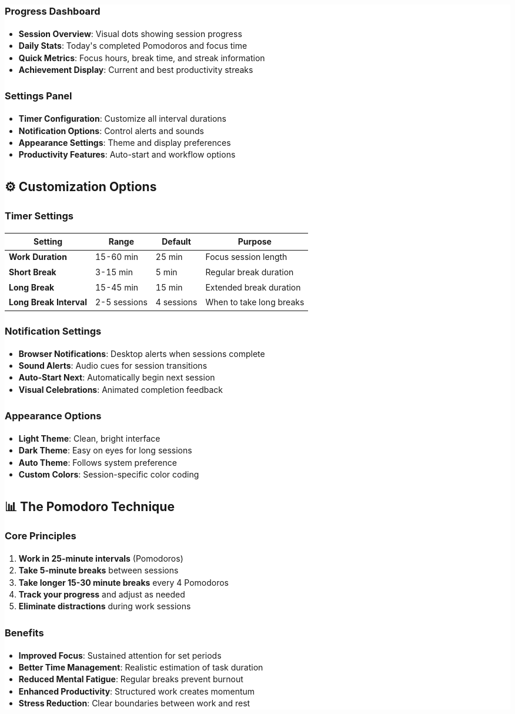 ### Progress Dashboard
- **Session Overview**: Visual dots showing session progress
- **Daily Stats**: Today's completed Pomodoros and focus time
- **Quick Metrics**: Focus hours, break time, and streak information
- **Achievement Display**: Current and best productivity streaks

### Settings Panel
- **Timer Configuration**: Customize all interval durations
- **Notification Options**: Control alerts and sounds
- **Appearance Settings**: Theme and display preferences
- **Productivity Features**: Auto-start and workflow options

## ⚙️ Customization Options

### Timer Settings
| Setting | Range | Default | Purpose |
|---------|-------|---------|---------|
| **Work Duration** | 15-60 min | 25 min | Focus session length |
| **Short Break** | 3-15 min | 5 min | Regular break duration |
| **Long Break** | 15-45 min | 15 min | Extended break duration |
| **Long Break Interval** | 2-5 sessions | 4 sessions | When to take long breaks |

### Notification Settings
- **Browser Notifications**: Desktop alerts when sessions complete
- **Sound Alerts**: Audio cues for session transitions
- **Auto-Start Next**: Automatically begin next session
- **Visual Celebrations**: Animated completion feedback

### Appearance Options
- **Light Theme**: Clean, bright interface
- **Dark Theme**: Easy on eyes for long sessions
- **Auto Theme**: Follows system preference
- **Custom Colors**: Session-specific color coding

## 📊 The Pomodoro Technique

### Core Principles
1. **Work in 25-minute intervals** (Pomodoros)
2. **Take 5-minute breaks** between sessions
3. **Take longer 15-30 minute breaks** every 4 Pomodoros
4. **Track your progress** and adjust as needed
5. **Eliminate distractions** during work sessions

### Benefits
- **Improved Focus**: Sustained attention for set periods
- **Better Time Management**: Realistic estimation of task duration
- **Reduced Mental Fatigue**: Regular breaks prevent burnout
- **Enhanced Productivity**: Structured work creates momentum
- **Stress Reduction**: Clear boundaries between work and rest
